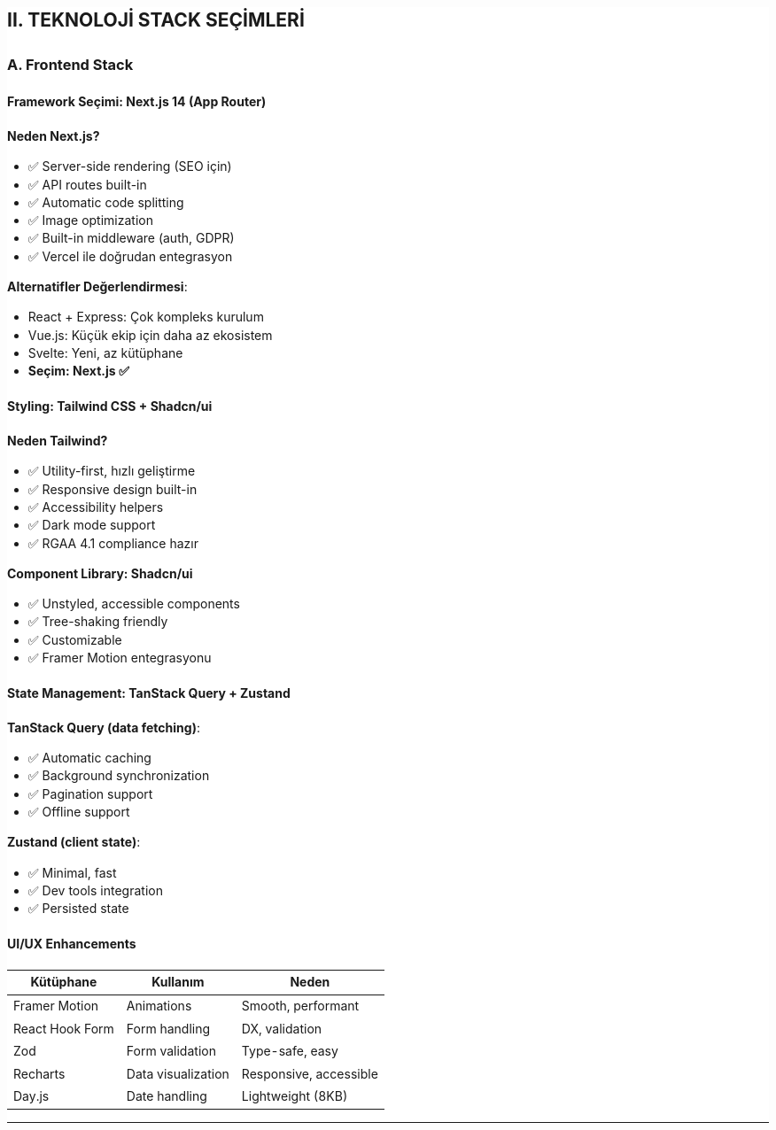 
## II. TEKNOLOJİ STACK SEÇİMLERİ

### A. Frontend Stack

#### Framework Seçimi: **Next.js 14 (App Router)**

**Neden Next.js?**
- ✅ Server-side rendering (SEO için)
- ✅ API routes built-in
- ✅ Automatic code splitting
- ✅ Image optimization
- ✅ Built-in middleware (auth, GDPR)
- ✅ Vercel ile doğrudan entegrasyon

**Alternatifler Değerlendirmesi**:
- React + Express: Çok kompleks kurulum
- Vue.js: Küçük ekip için daha az ekosistem
- Svelte: Yeni, az kütüphane
- **Seçim: Next.js ✅**

#### Styling: **Tailwind CSS + Shadcn/ui**

**Neden Tailwind?**
- ✅ Utility-first, hızlı geliştirme
- ✅ Responsive design built-in
- ✅ Accessibility helpers
- ✅ Dark mode support
- ✅ RGAA 4.1 compliance hazır

**Component Library: Shadcn/ui**
- ✅ Unstyled, accessible components
- ✅ Tree-shaking friendly
- ✅ Customizable
- ✅ Framer Motion entegrasyonu

#### State Management: **TanStack Query + Zustand**

**TanStack Query (data fetching)**:
- ✅ Automatic caching
- ✅ Background synchronization
- ✅ Pagination support
- ✅ Offline support

**Zustand (client state)**:
- ✅ Minimal, fast
- ✅ Dev tools integration
- ✅ Persisted state

#### UI/UX Enhancements

| Kütüphane | Kullanım | Neden |
|-----------|----------|-------|
| Framer Motion | Animations | Smooth, performant |
| React Hook Form | Form handling | DX, validation |
| Zod | Form validation | Type-safe, easy |
| Recharts | Data visualization | Responsive, accessible |
| Day.js | Date handling | Lightweight (8KB) |

---